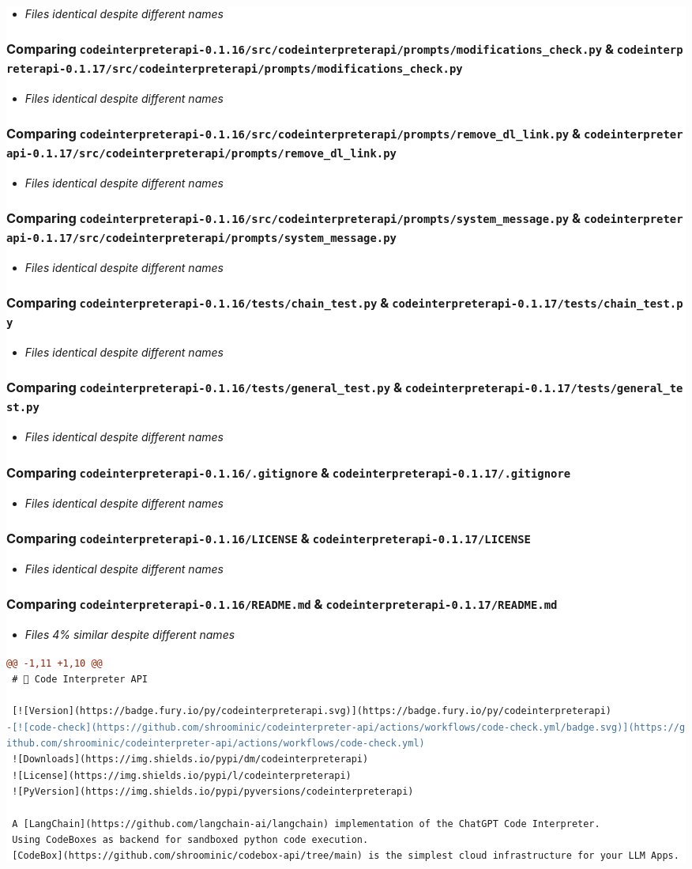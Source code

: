  * *Files identical despite different names*

### Comparing `codeinterpreterapi-0.1.16/src/codeinterpreterapi/prompts/modifications_check.py` & `codeinterpreterapi-0.1.17/src/codeinterpreterapi/prompts/modifications_check.py`

 * *Files identical despite different names*

### Comparing `codeinterpreterapi-0.1.16/src/codeinterpreterapi/prompts/remove_dl_link.py` & `codeinterpreterapi-0.1.17/src/codeinterpreterapi/prompts/remove_dl_link.py`

 * *Files identical despite different names*

### Comparing `codeinterpreterapi-0.1.16/src/codeinterpreterapi/prompts/system_message.py` & `codeinterpreterapi-0.1.17/src/codeinterpreterapi/prompts/system_message.py`

 * *Files identical despite different names*

### Comparing `codeinterpreterapi-0.1.16/tests/chain_test.py` & `codeinterpreterapi-0.1.17/tests/chain_test.py`

 * *Files identical despite different names*

### Comparing `codeinterpreterapi-0.1.16/tests/general_test.py` & `codeinterpreterapi-0.1.17/tests/general_test.py`

 * *Files identical despite different names*

### Comparing `codeinterpreterapi-0.1.16/.gitignore` & `codeinterpreterapi-0.1.17/.gitignore`

 * *Files identical despite different names*

### Comparing `codeinterpreterapi-0.1.16/LICENSE` & `codeinterpreterapi-0.1.17/LICENSE`

 * *Files identical despite different names*

### Comparing `codeinterpreterapi-0.1.16/README.md` & `codeinterpreterapi-0.1.17/README.md`

 * *Files 4% similar despite different names*

```diff
@@ -1,11 +1,10 @@
 # 👾 Code Interpreter API
 
 [![Version](https://badge.fury.io/py/codeinterpreterapi.svg)](https://badge.fury.io/py/codeinterpreterapi)
-[![code-check](https://github.com/shroominic/codeinterpreter-api/actions/workflows/code-check.yml/badge.svg)](https://github.com/shroominic/codeinterpreter-api/actions/workflows/code-check.yml)
 ![Downloads](https://img.shields.io/pypi/dm/codeinterpreterapi)
 ![License](https://img.shields.io/pypi/l/codeinterpreterapi)
 ![PyVersion](https://img.shields.io/pypi/pyversions/codeinterpreterapi)
 
 A [LangChain](https://github.com/langchain-ai/langchain) implementation of the ChatGPT Code Interpreter.
 Using CodeBoxes as backend for sandboxed python code execution.
 [CodeBox](https://github.com/shroominic/codebox-api/tree/main) is the simplest cloud infrastructure for your LLM Apps.
```
